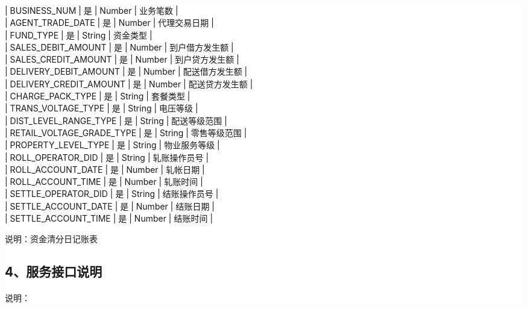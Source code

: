 | BUSINESS_NUM |  是  | Number   | 业务笔数 |  
| AGENT_TRADE_DATE |  是  | Number   | 代理交易日期 |  
| FUND_TYPE |  是  | String   | 资金类型 |  
| SALES_DEBIT_AMOUNT |  是  | Number   | 到户借方发生额 |  
| SALES_CREDIT_AMOUNT |  是  | Number   | 到户贷方发生额 |  
| DELIVERY_DEBIT_AMOUNT |  是  | Number   | 配送借方发生额 |  
| DELIVERY_CREDIT_AMOUNT |  是  | Number   | 配送贷方发生额 |  
| CHARGE_PACK_TYPE |  是  | String   | 套餐类型 |  
| TRANS_VOLTAGE_TYPE |  是  | String   | 电压等级 |  
| DIST_LEVEL_RANGE_TYPE |  是  | String   | 配送等级范围 |  
| RETAIL_VOLTAGE_GRADE_TYPE |  是  | String   | 零售等级范围 |  
| PROPERTY_LEVEL_TYPE |  是  | String   | 物业服务等级 |  
| ROLL_OPERATOR_DID |  是  | String   | 轧账操作员号 |  
| ROLL_ACCOUNT_DATE |  是  | Number   | 轧帐日期 |  
| ROLL_ACCOUNT_TIME |  是  | Number   | 轧账时间 |  
| SETTLE_OPERATOR_DID |  是  | String   | 结账操作员号 |  
| SETTLE_ACCOUNT_DATE |  是  | Number   | 结账日期 |  
| SETTLE_ACCOUNT_TIME |  是  | Number   | 结账时间 |  
  
说明：资金清分日记账表  
## 4、服务接口说明  
说明：  
